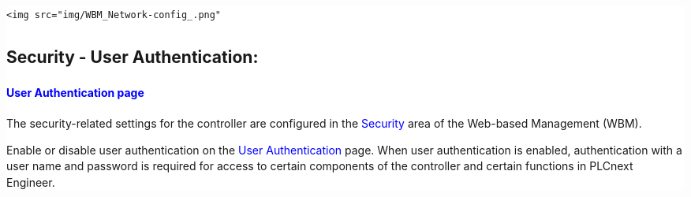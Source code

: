     <img src="img/WBM_Network-config_.png"
</p>

## Security - User Authentication:
#### <span style="color:Blue"> User Authentication page </span>
The security-related settings for the controller are configured in the <span style="color:Blue"> Security </span> area of the Web-based Management (WBM).

Enable or disable user authentication on the <span style="color:Blue"> User Authentication </span> page. When user authentication is enabled, authentication with a user name and password is required for access to certain components of the controller and certain functions in PLCnext Engineer.

<p align="center">